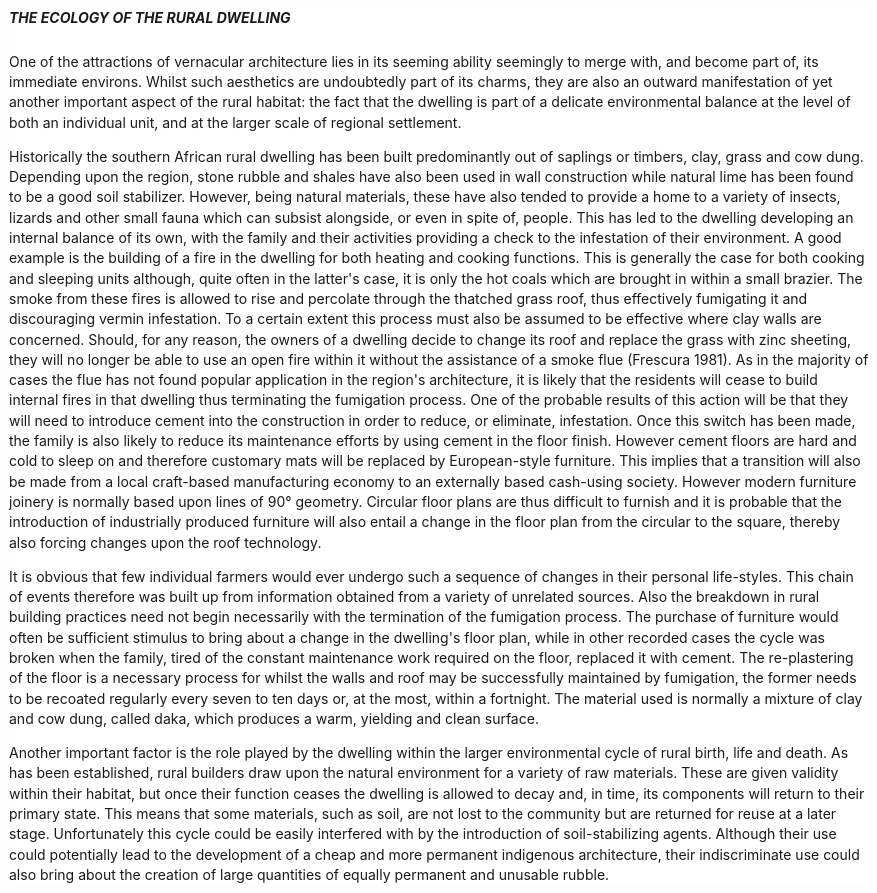 ##### THE ECOLOGY OF THE RURAL DWELLING

One of the attractions of vernacular architecture lies in its seeming ability seemingly to merge with, and become part of, its immediate environs. Whilst such aesthetics are undoubtedly part of its charms, they are also an outward manifestation of yet another important aspect of the rural habitat: the fact that the dwelling is part of a delicate environmental balance at the level of both an individual unit, and at the larger scale of regional settlement.

Historically the southern African rural dwelling has been built predominantly out of saplings or timbers, clay, grass and cow dung. Depending upon the region, stone rubble and shales have also been used in wall construction while natural lime has been found to be a good soil stabilizer. However, being natural materials, these have also tended to provide a home to a variety of insects, lizards and other small fauna which can subsist alongside, or even in spite of, people. This has led to the dwelling developing an internal balance of its own, with the family and their activities providing a check to the infestation of their environment. A good example is the building of a fire in the dwelling for both heating and cooking functions. This is generally the case for both cooking and sleeping units although, quite often in the latter's case, it is only the hot coals which are brought in within a small brazier. The smoke from these fires is allowed to rise and percolate through the thatched grass roof, thus effectively fumigating it and discouraging vermin infestation. To a certain extent this process must also be assumed to be effective where clay walls are concerned. Should, for any reason, the owners of a dwelling decide to change its roof and replace the grass with zinc sheeting, they will no longer be able to use an open fire within it without the assistance of a smoke flue (Frescura 1981). As in the majority of cases the flue has not found popular application in the region's architecture, it is likely that the residents will cease to build internal fires in that dwelling thus terminating the fumigation process. One of the probable results of this action will be that they will need to introduce cement into the construction in order to reduce, or eliminate, infestation. Once this switch has been made, the family is also likely to reduce its maintenance efforts by using cement in the floor finish. However cement floors are hard and cold to sleep on and therefore customary mats will be replaced by European-style furniture. This implies that a transition will also be made from a local craft-based manufacturing economy to an externally based cash-using society. However modern furniture joinery is normally based upon lines of 90° geometry. Circular floor plans are thus difficult to furnish and it is probable that the introduction of industrially produced furniture will also entail a change in the floor plan from the circular to the square, thereby also forcing changes upon the roof technology.

It is obvious that few individual farmers would ever undergo such a sequence of changes in their personal life-styles. This chain of events therefore was built up from information obtained from a variety of unrelated sources. Also the breakdown in rural building practices need not begin necessarily with the termination of the fumigation process. The purchase of furniture would often be sufficient stimulus to bring about a change in the dwelling's floor plan, while in other recorded cases the cycle was broken when the family, tired of the constant maintenance work required on the floor, replaced it with cement. The re-plastering of the floor is a necessary process for whilst the walls and roof may be successfully maintained by fumigation, the former needs to be recoated regularly every seven to ten days or, at the most, within a fortnight. The material used is normally a mixture of clay and cow dung, called daka, which produces a warm, yielding and clean surface.

Another important factor is the role played by the dwelling within the larger environmental cycle of rural birth, life and death. As has been established, rural builders draw upon the natural environment for a variety of raw materials. These are given validity within their habitat, but once their function ceases the dwelling is allowed to decay and, in time, its components will return to their primary state. This means that some materials, such as soil, are not lost to the community but are returned for reuse at a later stage. Unfortunately this cycle could be easily interfered with by the introduction of soil-stabilizing agents. Although their use could potentially lead to the development of a cheap and more permanent indigenous architecture, their indiscriminate use could also bring about the creation of large quantities of equally permanent and unusable rubble.
